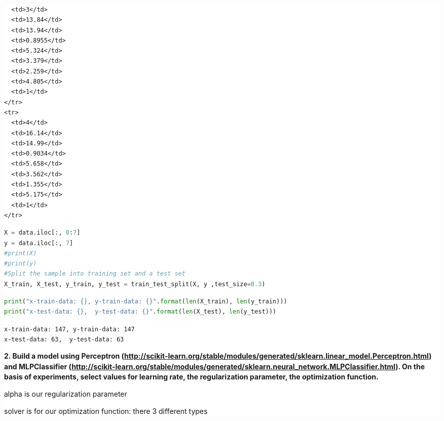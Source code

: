       <td>3</td>
      <td>13.84</td>
      <td>13.94</td>
      <td>0.8955</td>
      <td>5.324</td>
      <td>3.379</td>
      <td>2.259</td>
      <td>4.805</td>
      <td>1</td>
    </tr>
    <tr>
      <td>4</td>
      <td>16.14</td>
      <td>14.99</td>
      <td>0.9034</td>
      <td>5.658</td>
      <td>3.562</td>
      <td>1.355</td>
      <td>5.175</td>
      <td>1</td>
    </tr>
  </tbody>
</table>
</div>




```python
X = data.iloc[:, 0:7]
y = data.iloc[:, 7]
#print(X)
#print(y)
#Split the sample into training set and a test set
X_train, X_test, y_train, y_test = train_test_split(X, y ,test_size=0.3)
```


```python
print("x-train-data: {}, y-train-data: {}".format(len(X_train), len(y_train)))
print("x-test-data: {},  y-test-data: {}".format(len(X_test), len(y_test)))

```

    x-train-data: 147, y-train-data: 147
    x-test-data: 63,  y-test-data: 63


**2. Build a model using Perceptron (http://scikit-learn.org/stable/modules/generated/sklearn.linear_model.Perceptron.html) and MLPClassifier (http://scikit-learn.org/stable/modules/generated/sklearn.neural_network.MLPClassifier.html). On the basis of experiments, select values for learning rate, the regularization parameter, the optimization function.**

alpha is our regularization parameter

solver is for our optimization function: there 3 different types
